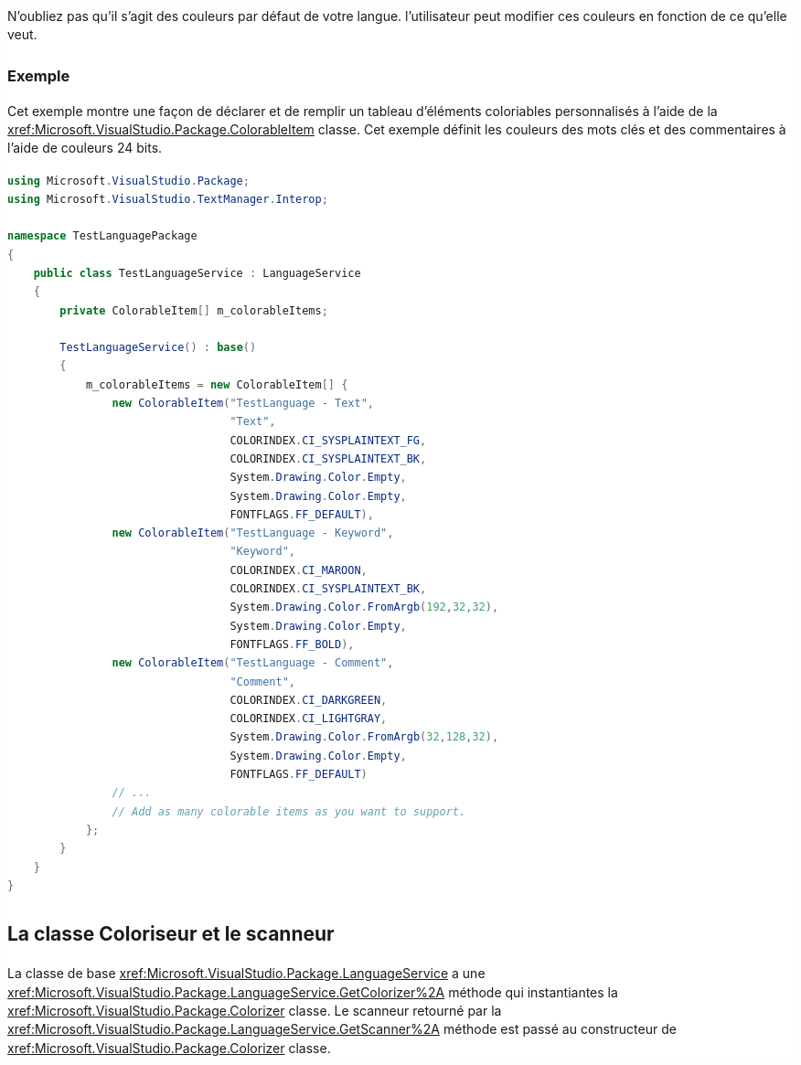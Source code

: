  N’oubliez pas qu’il s’agit des couleurs par défaut de votre langue. l’utilisateur peut modifier ces couleurs en fonction de ce qu’elle veut.

### <a name="example"></a>Exemple
 Cet exemple montre une façon de déclarer et de remplir un tableau d’éléments coloriables personnalisés à l’aide de la <xref:Microsoft.VisualStudio.Package.ColorableItem> classe. Cet exemple définit les couleurs des mots clés et des commentaires à l’aide de couleurs 24 bits.

```csharp
using Microsoft.VisualStudio.Package;
using Microsoft.VisualStudio.TextManager.Interop;

namespace TestLanguagePackage
{
    public class TestLanguageService : LanguageService
    {
        private ColorableItem[] m_colorableItems;

        TestLanguageService() : base()
        {
            m_colorableItems = new ColorableItem[] {
                new ColorableItem("TestLanguage - Text",
                                  "Text",
                                  COLORINDEX.CI_SYSPLAINTEXT_FG,
                                  COLORINDEX.CI_SYSPLAINTEXT_BK,
                                  System.Drawing.Color.Empty,
                                  System.Drawing.Color.Empty,
                                  FONTFLAGS.FF_DEFAULT),
                new ColorableItem("TestLanguage - Keyword",
                                  "Keyword",
                                  COLORINDEX.CI_MAROON,
                                  COLORINDEX.CI_SYSPLAINTEXT_BK,
                                  System.Drawing.Color.FromArgb(192,32,32),
                                  System.Drawing.Color.Empty,
                                  FONTFLAGS.FF_BOLD),
                new ColorableItem("TestLanguage - Comment",
                                  "Comment",
                                  COLORINDEX.CI_DARKGREEN,
                                  COLORINDEX.CI_LIGHTGRAY,
                                  System.Drawing.Color.FromArgb(32,128,32),
                                  System.Drawing.Color.Empty,
                                  FONTFLAGS.FF_DEFAULT)
                // ...
                // Add as many colorable items as you want to support.
            };
        }
    }
}
```

## <a name="the-colorizer-class-and-the-scanner"></a>La classe Coloriseur et le scanneur
 La classe de base <xref:Microsoft.VisualStudio.Package.LanguageService> a une <xref:Microsoft.VisualStudio.Package.LanguageService.GetColorizer%2A> méthode qui instantiantes la <xref:Microsoft.VisualStudio.Package.Colorizer> classe. Le scanneur retourné par la <xref:Microsoft.VisualStudio.Package.LanguageService.GetScanner%2A> méthode est passé au constructeur de <xref:Microsoft.VisualStudio.Package.Colorizer> classe.
